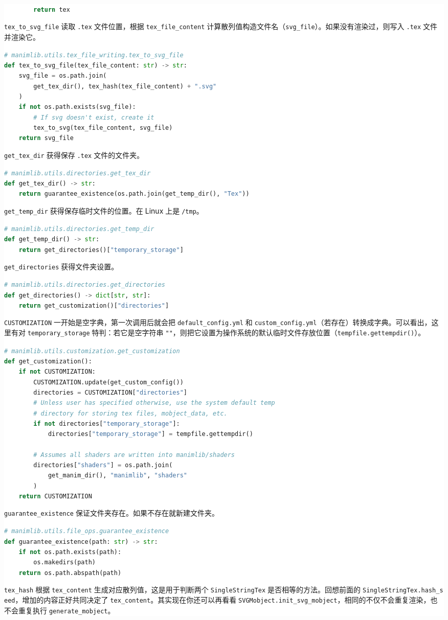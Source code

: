 ```py
        return tex
```
`tex_to_svg_file` 读取 `.tex` 文件位置，根据 `tex_file_content` 计算散列值构造文件名（`svg_file`）。如果没有渲染过，则写入 `.tex` 文件并渲染它。
```py
# manimlib.utils.tex_file_writing.tex_to_svg_file
def tex_to_svg_file(tex_file_content: str) -> str:
    svg_file = os.path.join(
        get_tex_dir(), tex_hash(tex_file_content) + ".svg"
    )
    if not os.path.exists(svg_file):
        # If svg doesn't exist, create it
        tex_to_svg(tex_file_content, svg_file)
    return svg_file
```
`get_tex_dir` 获得保存 `.tex` 文件的文件夹。
```py
# manimlib.utils.directories.get_tex_dir
def get_tex_dir() -> str:
    return guarantee_existence(os.path.join(get_temp_dir(), "Tex"))
```
`get_temp_dir` 获得保存临时文件的位置。在 Linux 上是 `/tmp`。
```py
# manimlib.utils.directories.get_temp_dir
def get_temp_dir() -> str:
    return get_directories()["temporary_storage"]
```
`get_directories` 获得文件夹设置。
```py
# manimlib.utils.directories.get_directories
def get_directories() -> dict[str, str]:
    return get_customization()["directories"]
```
`CUSTOMIZATION` 一开始是空字典，第一次调用后就会把 `default_config.yml` 和 `custom_config.yml`（若存在）转换成字典。可以看出，这里有对 `temporary_storage` 特判：若它是空字符串 `""`，则把它设置为操作系统的默认临时文件存放位置（`tempfile.gettempdir()`）。
```py
# manimlib.utils.customization.get_customization
def get_customization():
    if not CUSTOMIZATION:
        CUSTOMIZATION.update(get_custom_config())
        directories = CUSTOMIZATION["directories"]
        # Unless user has specified otherwise, use the system default temp
        # directory for storing tex files, mobject_data, etc.
        if not directories["temporary_storage"]:
            directories["temporary_storage"] = tempfile.gettempdir()

        # Assumes all shaders are written into manimlib/shaders
        directories["shaders"] = os.path.join(
            get_manim_dir(), "manimlib", "shaders"
        )
    return CUSTOMIZATION
```
`guarantee_existence` 保证文件夹存在。如果不存在就新建文件夹。
```py
# manimlib.utils.file_ops.guarantee_existence
def guarantee_existence(path: str) -> str:
    if not os.path.exists(path):
        os.makedirs(path)
    return os.path.abspath(path)
```
`tex_hash` 根据 `tex_content` 生成对应散列值，这是用于判断两个 `SingleStringTex` 是否相等的方法。回想前面的 `SingleStringTex.hash_seed`，增加的内容正好共同决定了 `tex_content`。其实现在你还可以再看看 `SVGMobject.init_svg_mobject`，相同的不仅不会重复渲染，也不会重复执行 `generate_mobject`。
